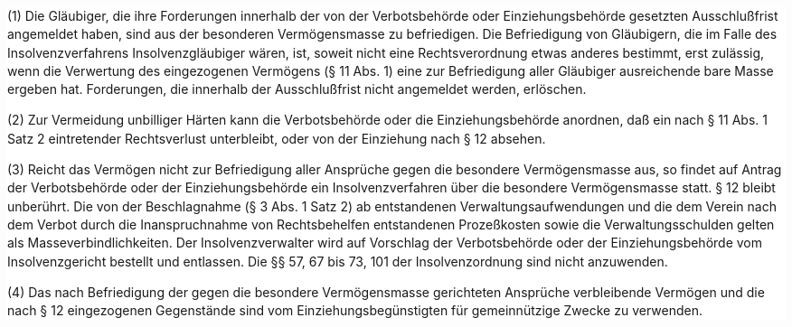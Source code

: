 <div>

<div class="jnhtml">

<div>

<div class="jurAbsatz">

(1) Die Gläubiger, die ihre Forderungen innerhalb der von der
Verbotsbehörde oder Einziehungsbehörde gesetzten Ausschlußfrist
angemeldet haben, sind aus der besonderen Vermögensmasse zu befriedigen.
Die Befriedigung von Gläubigern, die im Falle des Insolvenzverfahrens
Insolvenzgläubiger wären, ist, soweit nicht eine Rechtsverordnung etwas
anderes bestimmt, erst zulässig, wenn die Verwertung des eingezogenen
Vermögens (§ 11 Abs. 1) eine zur Befriedigung aller Gläubiger
ausreichende bare Masse ergeben hat. Forderungen, die innerhalb der
Ausschlußfrist nicht angemeldet werden, erlöschen.

</div>

<div class="jurAbsatz">

(2) Zur Vermeidung unbilliger Härten kann die Verbotsbehörde oder die
Einziehungsbehörde anordnen, daß ein nach § 11 Abs. 1 Satz 2
eintretender Rechtsverlust unterbleibt, oder von der Einziehung nach §
12 absehen.

</div>

<div class="jurAbsatz">

(3) Reicht das Vermögen nicht zur Befriedigung aller Ansprüche gegen die
besondere Vermögensmasse aus, so findet auf Antrag der Verbotsbehörde
oder der Einziehungsbehörde ein Insolvenzverfahren über die besondere
Vermögensmasse statt. § 12 bleibt unberührt. Die von der Beschlagnahme
(§ 3 Abs. 1 Satz 2) ab entstandenen Verwaltungsaufwendungen und die dem
Verein nach dem Verbot durch die Inanspruchnahme von Rechtsbehelfen
entstandenen Prozeßkosten sowie die Verwaltungsschulden gelten als
Masseverbindlichkeiten. Der Insolvenzverwalter wird auf Vorschlag der
Verbotsbehörde oder der Einziehungsbehörde vom Insolvenzgericht bestellt
und entlassen. Die §§ 57, 67 bis 73, 101 der Insolvenzordnung sind nicht
anzuwenden.

</div>

<div class="jurAbsatz">

(4) Das nach Befriedigung der gegen die besondere Vermögensmasse
gerichteten Ansprüche verbleibende Vermögen und die nach § 12
eingezogenen Gegenstände sind vom Einziehungsbegünstigten für
gemeinnützige Zwecke zu verwenden.

</div>

</div>

</div>

</div>
